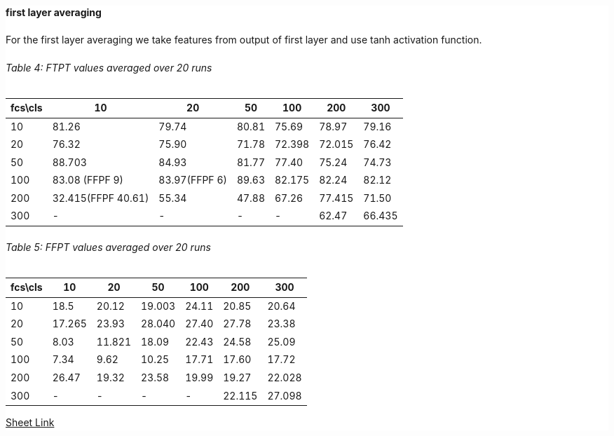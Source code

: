 #### first layer averaging
For the first layer averaging we take features from output of first layer and use tanh activation function.

###### Table 4: FTPT values averaged over 20 runs
| fcs\cls | 10  | 20  | 50 | 100 | 200 | 300 |
| -----   | --  |  -- | -- | --  | --  | --  | 
| 10      |  81.26  |  79.74   | 80.81  |  75.69   |  78.97   | 79.16 |
| 20      |  76.32  |  75.90   | 71.78  | 72.398   |   72.015  | 76.42 | 
| 50      |   88.703  |  84.93   |   81.77  |  77.40   |  75.24  |  74.73 | 
| 100      | 83.08 (FFPF 9)  |  83.97(FFPF 6)   |  89.63  |   82.175  | 82.24    | 82.12  | 
| 200      |  32.415(FFPF 40.61)  | 55.34  |  47.88  | 67.26    | 77.415    | 71.50 |
| 300      |  -  |  - |  - | -    | 62.47 | 66.435 |

###### Table 5: FFPT values averaged over 20 runs
| fcs\cls | 10  | 20  | 50 | 100 | 200 | 300 |
| -----   | --  |  -- | -- | --  | --  | --  | 
| 10      |  18.5   | 20.12    | 19.003  |  24.11   |  20.85  | 20.64 |
| 20      |   17.265  |  23.93   |  28.040  |  27.40   |  27.78   | 23.38 | 
| 50      |  8.03   | 11.821    |   18.09  |  22.43   |  24.58  | 25.09  | 
| 100      |  7.34  | 9.62    |  10.25  |  17.71   | 17.60    |  17.72 | 
| 200      |  26.47  | 19.32  |  23.58  |  19.99   |  19.27   | 22.028 |
| 300      |   - |   -|  - |  -   | 22.115 | 27.098 |

[Sheet Link](https://docs.google.com/spreadsheets/d/1tKNCt3RkObySddCjx20FONrXO065BFwxu5SmSxtP5w0/edit#gid=0)
